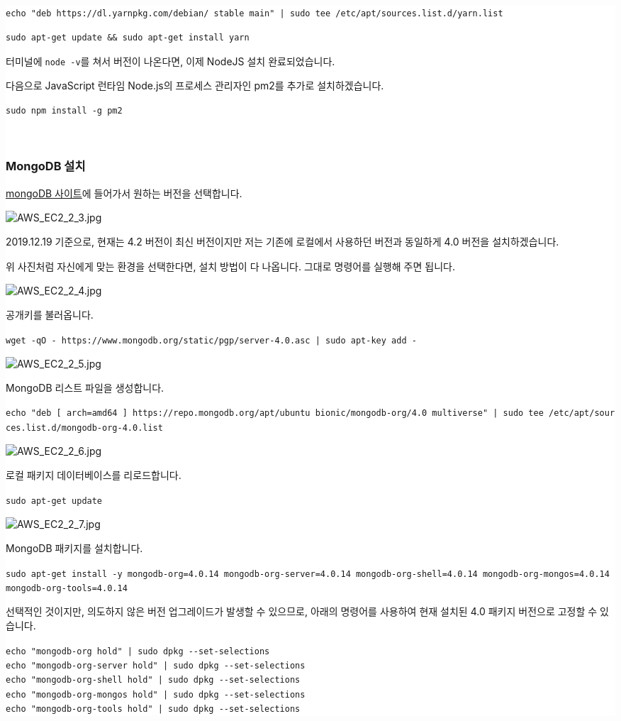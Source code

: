 `echo "deb https://dl.yarnpkg.com/debian/ stable main" | sudo tee /etc/apt/sources.list.d/yarn.list`

`sudo apt-get update && sudo apt-get install yarn`

터미널에 `node -v`를 쳐서 버전이 나온다면, 이제 NodeJS 설치 완료되었습니다.

다음으로 JavaScript 런타임 Node.js의 프로세스 관리자인 pm2를 추가로 설치하겠습니다.

`sudo npm install -g pm2`

<br>

### MongoDB 설치

[mongoDB 사이트](https://docs.mongodb.com/manual/tutorial/install-mongodb-on-ubuntu/)에 들어가서 원하는 버전을 선택합니다.

![AWS_EC2_2_3.jpg](/media/AWS_EC2_2_3.jpg)

2019.12.19 기준으로, 현재는 4.2 버전이 최신 버전이지만 저는 기존에 로컬에서 사용하던 버전과 동일하게 4.0 버전을 설치하겠습니다.

위 사진처럼 자신에게 맞는 환경을 선택한다면, 설치 방법이 다 나옵니다. 그대로 명령어를 실행해 주면 됩니다.

![AWS_EC2_2_4.jpg](/media/AWS_EC2_2_4.jpg)

공개키를 불러옵니다.

`wget -qO - https://www.mongodb.org/static/pgp/server-4.0.asc | sudo apt-key add -`

![AWS_EC2_2_5.jpg](/media/AWS_EC2_2_5.jpg)

MongoDB 리스트 파일을 생성합니다.

`echo "deb [ arch=amd64 ] https://repo.mongodb.org/apt/ubuntu bionic/mongodb-org/4.0 multiverse" | sudo tee /etc/apt/sources.list.d/mongodb-org-4.0.list`

![AWS_EC2_2_6.jpg](/media/AWS_EC2_2_6.jpg)

로컬 패키지 데이터베이스를 리로드합니다.

`sudo apt-get update`

![AWS_EC2_2_7.jpg](/media/AWS_EC2_2_7.jpg)

MongoDB 패키지를 설치합니다.

`sudo apt-get install -y mongodb-org=4.0.14 mongodb-org-server=4.0.14 mongodb-org-shell=4.0.14 mongodb-org-mongos=4.0.14 mongodb-org-tools=4.0.14`

선택적인 것이지만, 의도하지 않은 버전 업그레이드가 발생할 수 있으므로, 아래의 명령어를 사용하여 현재 설치된 4.0 패키지 버전으로 고정할 수 있습니다.

```
echo "mongodb-org hold" | sudo dpkg --set-selections
echo "mongodb-org-server hold" | sudo dpkg --set-selections
echo "mongodb-org-shell hold" | sudo dpkg --set-selections
echo "mongodb-org-mongos hold" | sudo dpkg --set-selections
echo "mongodb-org-tools hold" | sudo dpkg --set-selections
```
